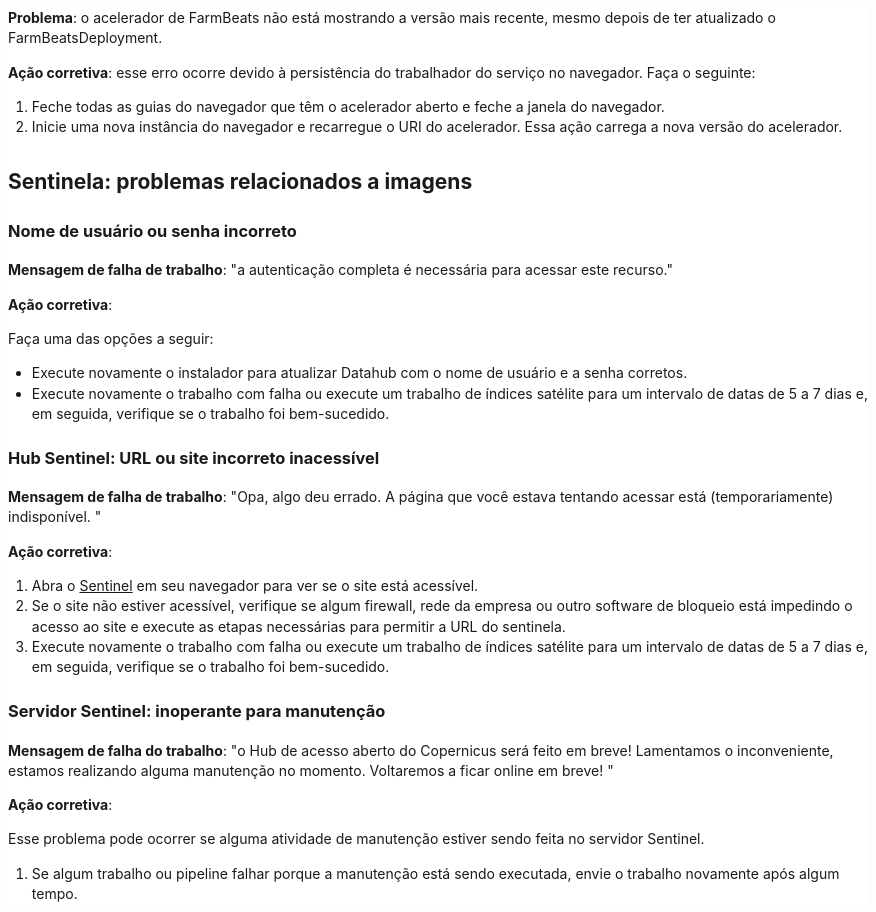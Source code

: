 **Problema**: o acelerador de FarmBeats não está mostrando a versão mais recente, mesmo depois de ter atualizado o FarmBeatsDeployment.

**Ação corretiva**: esse erro ocorre devido à persistência do trabalhador do serviço no navegador. Faça o seguinte:
1. Feche todas as guias do navegador que têm o acelerador aberto e feche a janela do navegador. 
1. Inicie uma nova instância do navegador e recarregue o URI do acelerador. Essa ação carrega a nova versão do acelerador.

## <a name="sentinel-imagery-related-issues"></a>Sentinela: problemas relacionados a imagens

### <a name="wrong-username-or-password"></a>Nome de usuário ou senha incorreto

**Mensagem de falha de trabalho**: "a autenticação completa é necessária para acessar este recurso."

**Ação corretiva**: 

Faça uma das opções a seguir:
* Execute novamente o instalador para atualizar Datahub com o nome de usuário e a senha corretos.
* Execute novamente o trabalho com falha ou execute um trabalho de índices satélite para um intervalo de datas de 5 a 7 dias e, em seguida, verifique se o trabalho foi bem-sucedido.

### <a name="sentinel-hub-wrongurlor-site-not-accessible"></a>Hub Sentinel: URL ou site incorreto inacessível 

**Mensagem de falha de trabalho**: "Opa, algo deu errado. A página que você estava tentando acessar está (temporariamente) indisponível. " 

**Ação corretiva**:
1. Abra o [Sentinel](https://scihub.copernicus.eu/dhus/) em seu navegador para ver se o site está acessível. 
1. Se o site não estiver acessível, verifique se algum firewall, rede da empresa ou outro software de bloqueio está impedindo o acesso ao site e execute as etapas necessárias para permitir a URL do sentinela. 
1. Execute novamente o trabalho com falha ou execute um trabalho de índices satélite para um intervalo de datas de 5 a 7 dias e, em seguida, verifique se o trabalho foi bem-sucedido.  

### <a name="sentinel-server-down-for-maintenance"></a>Servidor Sentinel: inoperante para manutenção

**Mensagem de falha do trabalho**: "o Hub de acesso aberto do Copernicus será feito em breve! Lamentamos o inconveniente, estamos realizando alguma manutenção no momento. Voltaremos a ficar online em breve! " 

**Ação corretiva**:

Esse problema pode ocorrer se alguma atividade de manutenção estiver sendo feita no servidor Sentinel.

1. Se algum trabalho ou pipeline falhar porque a manutenção está sendo executada, envie o trabalho novamente após algum tempo. 
